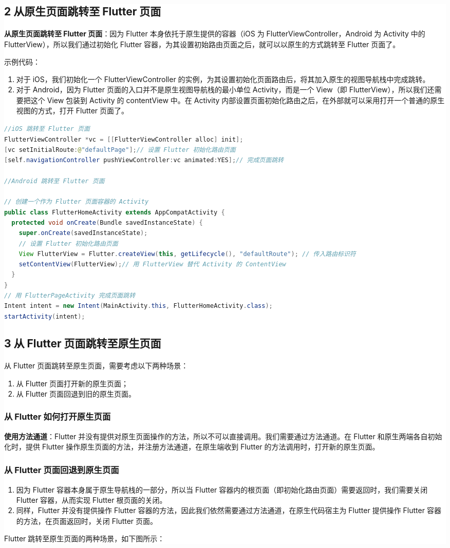 ## 2 从原生页面跳转至 Flutter 页面

**从原生页面跳转至 Flutter 页面**：因为 Flutter 本身依托于原生提供的容器（iOS 为 FlutterViewController，Android 为 Activity 中的 FlutterView），所以我们通过初始化 Flutter 容器，为其设置初始路由页面之后，就可以以原生的方式跳转至 Flutter 页面了。

示例代码：

1. 对于 iOS，我们初始化一个 FlutterViewController 的实例，为其设置初始化页面路由后，将其加入原生的视图导航栈中完成跳转。
2. 对于 Android，因为 Flutter 页面的入口并不是原生视图导航栈的最小单位 Activity，而是一个 View（即 FlutterView），所以我们还需要把这个 View 包装到 Activity 的 contentView 中。在 Activity 内部设置页面初始化路由之后，在外部就可以采用打开一个普通的原生视图的方式，打开 Flutter 页面了。

```java
//iOS 跳转至 Flutter 页面
FlutterViewController *vc = [[FlutterViewController alloc] init];
[vc setInitialRoute:@"defaultPage"];// 设置 Flutter 初始化路由页面
[self.navigationController pushViewController:vc animated:YES];// 完成页面跳转

//Android 跳转至 Flutter 页面

// 创建一个作为 Flutter 页面容器的 Activity
public class FlutterHomeActivity extends AppCompatActivity {
  protected void onCreate(Bundle savedInstanceState) {
    super.onCreate(savedInstanceState);
    // 设置 Flutter 初始化路由页面
    View FlutterView = Flutter.createView(this, getLifecycle(), "defaultRoute"); // 传入路由标识符
    setContentView(FlutterView);// 用 FlutterView 替代 Activity 的 ContentView
  }
}
// 用 FlutterPageActivity 完成页面跳转
Intent intent = new Intent(MainActivity.this, FlutterHomeActivity.class);
startActivity(intent);
```

## 3 从 Flutter 页面跳转至原生页面

从 Flutter 页面跳转至原生页面，需要考虑以下两种场景：

1. 从 Flutter 页面打开新的原生页面；
2. 从 Flutter 页面回退到旧的原生页面。

### 从 Flutter 如何打开原生页面

**使用方法通道**：Flutter 并没有提供对原生页面操作的方法，所以不可以直接调用。我们需要通过方法通道。在 Flutter 和原生两端各自初始化时，提供 Flutter 操作原生页面的方法，并注册方法通道，在原生端收到 Flutter 的方法调用时，打开新的原生页面。

### 从 Flutter 页面回退到原生页面

1. 因为 Flutter 容器本身属于原生导航栈的一部分，所以当 Flutter 容器内的根页面（即初始化路由页面）需要返回时，我们需要关闭 Flutter 容器，从而实现 Flutter 根页面的关闭。
2. 同样，Flutter 并没有提供操作 Flutter 容器的方法，因此我们依然需要通过方法通道，在原生代码宿主为 Flutter 提供操作 Flutter 容器的方法，在页面返回时，关闭 Flutter 页面。

Flutter 跳转至原生页面的两种场景，如下图所示：
